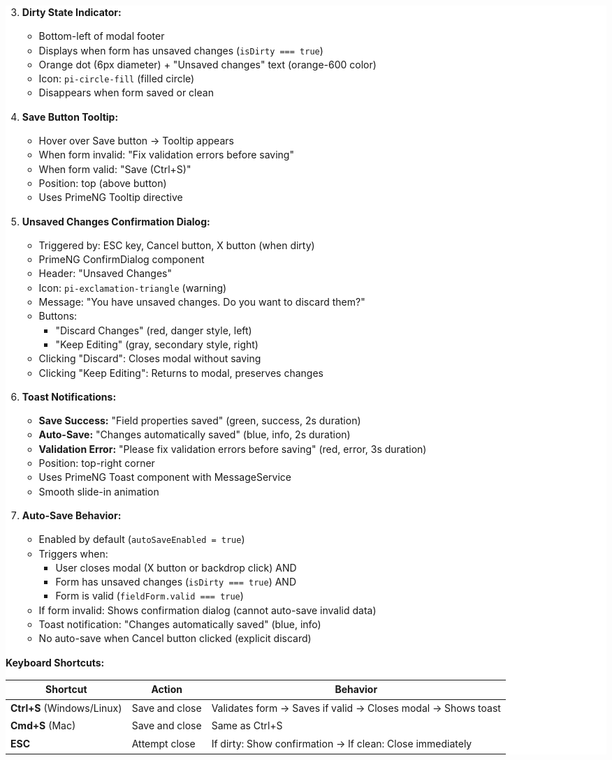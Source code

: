 3. **Dirty State Indicator:**
   - Bottom-left of modal footer
   - Displays when form has unsaved changes (`isDirty === true`)
   - Orange dot (6px diameter) + "Unsaved changes" text (orange-600 color)
   - Icon: `pi-circle-fill` (filled circle)
   - Disappears when form saved or clean

4. **Save Button Tooltip:**
   - Hover over Save button → Tooltip appears
   - When form invalid: "Fix validation errors before saving"
   - When form valid: "Save (Ctrl+S)"
   - Position: top (above button)
   - Uses PrimeNG Tooltip directive

5. **Unsaved Changes Confirmation Dialog:**
   - Triggered by: ESC key, Cancel button, X button (when dirty)
   - PrimeNG ConfirmDialog component
   - Header: "Unsaved Changes"
   - Icon: `pi-exclamation-triangle` (warning)
   - Message: "You have unsaved changes. Do you want to discard them?"
   - Buttons:
     - "Discard Changes" (red, danger style, left)
     - "Keep Editing" (gray, secondary style, right)
   - Clicking "Discard": Closes modal without saving
   - Clicking "Keep Editing": Returns to modal, preserves changes

6. **Toast Notifications:**
   - **Save Success:** "Field properties saved" (green, success, 2s duration)
   - **Auto-Save:** "Changes automatically saved" (blue, info, 2s duration)
   - **Validation Error:** "Please fix validation errors before saving" (red, error, 3s duration)
   - Position: top-right corner
   - Uses PrimeNG Toast component with MessageService
   - Smooth slide-in animation

7. **Auto-Save Behavior:**
   - Enabled by default (`autoSaveEnabled = true`)
   - Triggers when:
     - User closes modal (X button or backdrop click) AND
     - Form has unsaved changes (`isDirty === true`) AND
     - Form is valid (`fieldForm.valid === true`)
   - If form invalid: Shows confirmation dialog (cannot auto-save invalid data)
   - Toast notification: "Changes automatically saved" (blue, info)
   - No auto-save when Cancel button clicked (explicit discard)

**Keyboard Shortcuts:**

| Shortcut                   | Action         | Behavior                                                     |
| -------------------------- | -------------- | ------------------------------------------------------------ |
| **Ctrl+S** (Windows/Linux) | Save and close | Validates form → Saves if valid → Closes modal → Shows toast |
| **Cmd+S** (Mac)            | Save and close | Same as Ctrl+S                                               |
| **ESC**                    | Attempt close  | If dirty: Show confirmation → If clean: Close immediately    |
